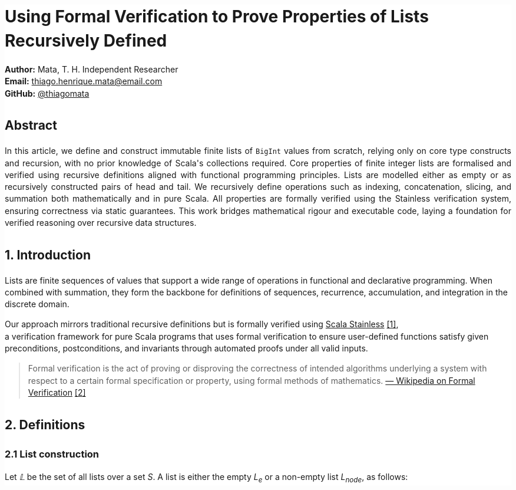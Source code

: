 # Using Formal Verification to Prove Properties of Lists Recursively Defined

**Author:** Mata, T. H.
Independent Researcher  
**Email:** [thiago.henrique.mata@email.com](mailto:thiago.mata@email.com)  
**GitHub:** [@thiagomata](https://github.com/thiagomata)

## Abstract

<div align="justify">
<p style="text-align: justify">
In this article, we define and construct immutable finite lists of <code>BigInt</code> values
from scratch, relying only on core type 
constructs and recursion, with no prior knowledge of Scala's collections required. Core 
properties of finite integer lists are formalised and verified using recursive definitions 
aligned with functional programming principles. Lists are modelled either as empty or as 
recursively constructed pairs of head and tail. We recursively define operations such as 
indexing, concatenation, slicing, and summation both mathematically and in pure Scala.
All properties are formally verified using the Stainless verification system, ensuring 
correctness via static guarantees. This work bridges mathematical rigour and executable 
code, laying a foundation for verified reasoning over recursive data structures.
</p>
</div>

## 1. Introduction

Lists are finite sequences of values that support a wide range of operations in functional 
and declarative programming. When combined with summation, they form the backbone for 
definitions of sequences, recurrence, accumulation, and integration in the discrete domain.

Our approach mirrors traditional recursive definitions but is formally verified
using  [Scala Stainless](https://epfl-lara.github.io/stainless/intro.html) [[1]](#ref1),  
a verification framework for pure Scala programs
that uses formal verification to ensure user-defined functions satisfy 
given preconditions, postconditions, and invariants through automated proofs under all valid inputs.

> Formal verification is the act of proving or disproving the correctness of 
> intended algorithms underlying a system with respect to a certain formal 
> specification or property, using formal methods of mathematics.
> [— Wikipedia on Formal Verification](https://en.wikipedia.org/wiki/Formal_verification) [[2]](#ref2)

## 2. Definitions

### 2.1 List construction

Let $𝕃$ be the set of all lists over a set $S$.
A list is either the empty $L_{e}$ or a non-empty list $L_{node}$, as follows:
